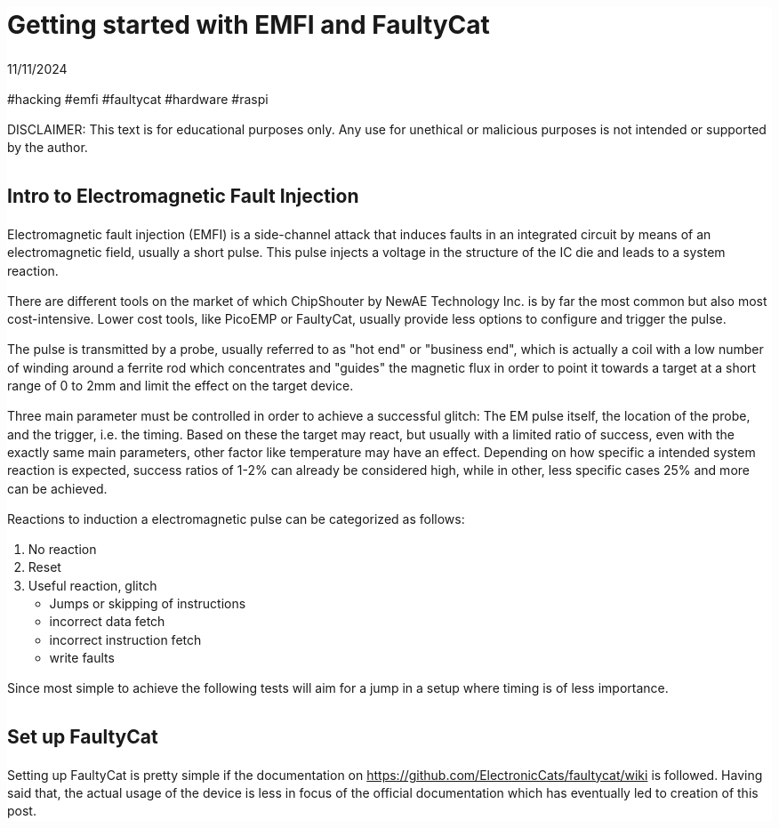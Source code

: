 # Getting started with EMFI and FaultyCat
11/11/2024

#hacking #emfi #faultycat #hardware #raspi 

DISCLAIMER: This text is for educational purposes only. Any use for unethical or malicious purposes is not intended or supported by the author.

## Intro to Electromagnetic Fault Injection
Electromagnetic fault injection (EMFI) is a side-channel attack that induces faults in an integrated circuit by means of an electromagnetic field, usually a short pulse. This pulse injects a voltage in the structure of the IC die and leads to a system reaction. 

There are different tools on the market of which ChipShouter by NewAE Technology Inc. is by far the most common but also most cost-intensive. Lower cost tools, like PicoEMP or FaultyCat, usually provide less options to configure and trigger the pulse.

The pulse is transmitted by a probe, usually referred to as "hot end" or "business end", which is actually a coil with a low number of winding around a ferrite rod which concentrates and "guides" the magnetic flux in order to point it towards a target at a short range of 0 to 2mm and limit the effect on the target device.

Three main parameter must be controlled in order to achieve a successful glitch: The EM pulse itself, the location of the probe, and the trigger, i.e. the timing. Based on these the target may react, but usually with a limited ratio of success, even with the exactly same main parameters, other factor like temperature may have an effect. Depending on how specific a intended system reaction is expected, success ratios of 1-2% can already be considered high, while in other, less specific cases 25% and more can be achieved.

Reactions to induction a electromagnetic pulse can be categorized as follows:
1. No reaction
2. Reset
3. Useful reaction, glitch
	- Jumps or skipping of instructions
	- incorrect data fetch
	- incorrect instruction fetch
	- write faults

Since most simple to achieve the following tests will aim for a jump in a setup where timing is of less importance.

## Set up FaultyCat
Setting up FaultyCat is pretty simple if the documentation on https://github.com/ElectronicCats/faultycat/wiki is followed. Having said that, the actual usage of the device is less in focus of the official documentation which has eventually led to creation of this post.

